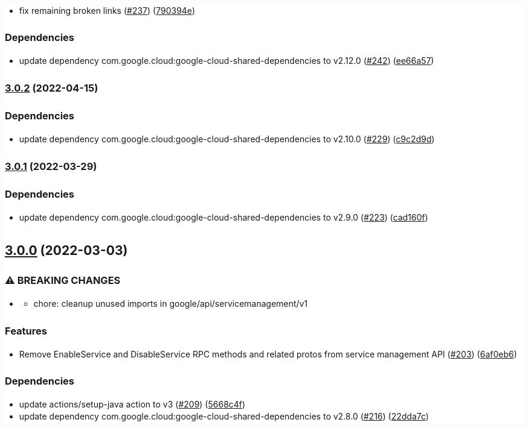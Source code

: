 * fix remaining broken links ([#237](https://github.com/googleapis/java-service-management/issues/237)) ([790394e](https://github.com/googleapis/java-service-management/commit/790394e39ee244ef343d989f2e25181b155c1d02))


### Dependencies

* update dependency com.google.cloud:google-cloud-shared-dependencies to v2.12.0 ([#242](https://github.com/googleapis/java-service-management/issues/242)) ([ee66a57](https://github.com/googleapis/java-service-management/commit/ee66a57e1491c020a6c48f0d3bf0de2d7b040c96))

### [3.0.2](https://github.com/googleapis/java-service-management/compare/v3.0.1...v3.0.2) (2022-04-15)


### Dependencies

* update dependency com.google.cloud:google-cloud-shared-dependencies to v2.10.0 ([#229](https://github.com/googleapis/java-service-management/issues/229)) ([c9c2d9d](https://github.com/googleapis/java-service-management/commit/c9c2d9d039fcce4906da2e44c15cf832d25ceb0b))

### [3.0.1](https://github.com/googleapis/java-service-management/compare/v3.0.0...v3.0.1) (2022-03-29)


### Dependencies

* update dependency com.google.cloud:google-cloud-shared-dependencies to v2.9.0 ([#223](https://github.com/googleapis/java-service-management/issues/223)) ([cad160f](https://github.com/googleapis/java-service-management/commit/cad160f4a6d926d1c446536db5aa878138ab5376))

## [3.0.0](https://github.com/googleapis/java-service-management/compare/v2.1.7...v3.0.0) (2022-03-03)


### ⚠ BREAKING CHANGES

* * chore: cleanup unused imports in google/api/servicemanagement/v1

### Features

* Remove EnableService and DisableService RPC methods and related protos from service management API ([#203](https://github.com/googleapis/java-service-management/issues/203)) ([6af0eb6](https://github.com/googleapis/java-service-management/commit/6af0eb6cb6f9a6479e7b1d574afc09c59cbc4bd3))


### Dependencies

* update actions/setup-java action to v3 ([#209](https://github.com/googleapis/java-service-management/issues/209)) ([5668c4f](https://github.com/googleapis/java-service-management/commit/5668c4f2d857b3ef9a7b8ba6ab1a9c6edf73347d))
* update dependency com.google.cloud:google-cloud-shared-dependencies to v2.8.0 ([#216](https://github.com/googleapis/java-service-management/issues/216)) ([22dda7c](https://github.com/googleapis/java-service-management/commit/22dda7c5746537a51b78021ef36b35a17d87096b))
